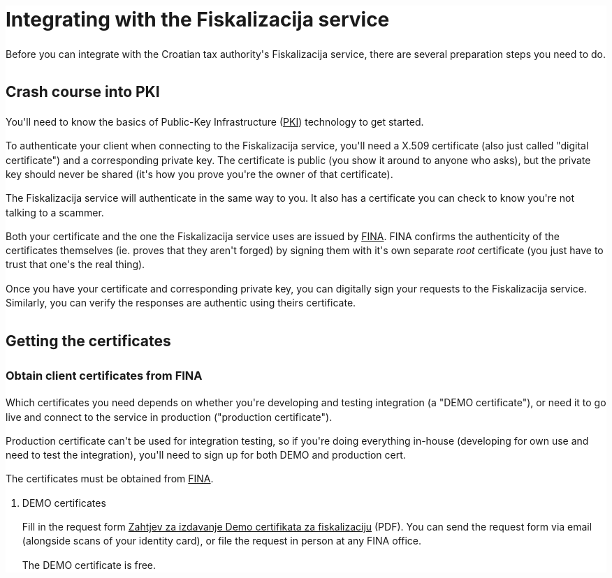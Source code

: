# Integrating with the Fiskalizacija service

Before you can integrate with the Croatian tax authority's Fiskalizacija
service, there are several preparation steps you need to do.

## Crash course into PKI

You'll need to know the basics of Public-Key Infrastructure
([PKI](https://www.keyfactor.com/resources/what-is-pki/)) technology to
get started.

To authenticate your client when connecting to the Fiskalizacija service,
you'll need a X.509 certificate (also just called "digital certificate")
and a corresponding private key. The certificate is public (you show it
around to anyone who asks), but the private key should never be shared
(it's how you prove you're the owner of that certificate).

The Fiskalizacija service will authenticate in the same way to you. It also
has a certificate you can check to know you're not talking to a scammer.

Both your certificate and the one the Fiskalizacija service uses are issued
by [FINA](https://www.fina.hr/fiskalizacija). FINA confirms the authenticity
of the certificates themselves (ie. proves that they aren't forged) by
signing them with it's own separate *root* certificate (you just have
to trust that one's the real thing).

Once you have your certificate and corresponding private key, you can
digitally sign your requests to the Fiskalizacija service. Similarly,
you can verify the responses are authentic using theirs certificate.

## Getting the certificates

### Obtain client certificates from FINA

Which certificates you need depends on whether you're developing and testing
integration (a "DEMO certificate"), or need it to go live and connect to
the service in production ("production certificate").

Production certificate can't be used for integration testing, so if you're
doing everything in-house (developing for own use and need to test the
integration), you'll need to sign up for both DEMO and production cert.

The certificates must be obtained from [FINA](https://www.fina.hr/fiskalizacija).

1. DEMO certificates

    Fill in the request form
    [Zahtjev za izdavanje Demo certifikata za fiskalizaciju](https://www.fina.hr/documents/52450/155573/7+Zahtjev+za+RDC_fiskalizacija+-+Demo_06092018.pdf/8c70682a-bd32-c32f-84f0-ce0441dba8ca)
    (PDF). You can send the request form  via email (alongside scans of your
    identity card), or file the request in person at any FINA office.

    The DEMO certificate is free.
